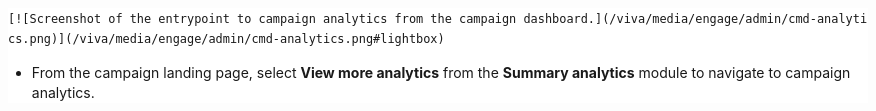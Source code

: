     [![Screenshot of the entrypoint to campaign analytics from the campaign dashboard.](/viva/media/engage/admin/cmd-analytics.png)](/viva/media/engage/admin/cmd-analytics.png#lightbox)

* From the campaign landing page, select **View more analytics** from the **Summary analytics** module to navigate to campaign analytics.
